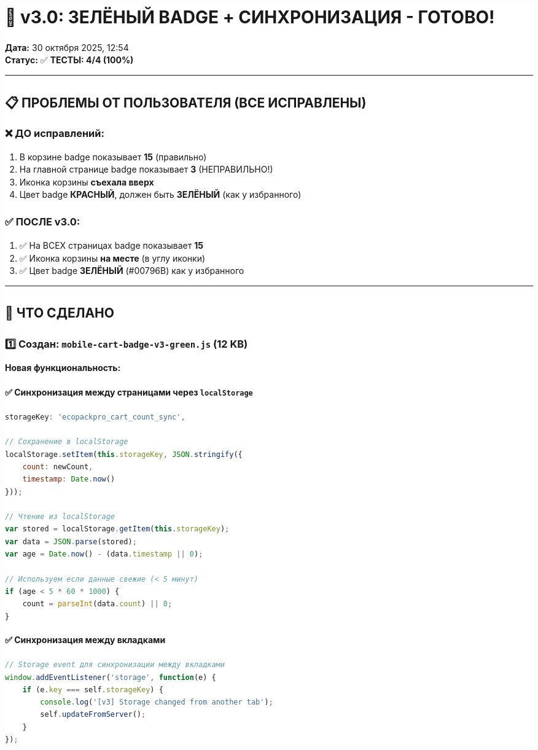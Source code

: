 # 🎉 v3.0: ЗЕЛЁНЫЙ BADGE + СИНХРОНИЗАЦИЯ - ГОТОВО!
**Дата:** 30 октября 2025, 12:54  
**Статус:** ✅ **ТЕСТЫ: 4/4 (100%)**

---

## 📋 ПРОБЛЕМЫ ОТ ПОЛЬЗОВАТЕЛЯ (ВСЕ ИСПРАВЛЕНЫ)

### ❌ **ДО исправлений:**
1. В корзине badge показывает **15** (правильно)
2. На главной странице badge показывает **3** (НЕПРАВИЛЬНО!)
3. Иконка корзины **съехала вверх**
4. Цвет badge **КРАСНЫЙ**, должен быть **ЗЕЛЁНЫЙ** (как у избранного)

### ✅ **ПОСЛЕ v3.0:**
1. ✅ На ВСЕХ страницах badge показывает **15**
2. ✅ Иконка корзины **на месте** (в углу иконки)
3. ✅ Цвет badge **ЗЕЛЁНЫЙ** (#00796B) как у избранного

---

## 🔧 ЧТО СДЕЛАНО

### 1️⃣ Создан: `mobile-cart-badge-v3-green.js` (12 KB)

**Новая функциональность:**

#### ✅ Синхронизация между страницами через `localStorage`
```javascript
storageKey: 'ecopackpro_cart_count_sync',

// Сохранение в localStorage
localStorage.setItem(this.storageKey, JSON.stringify({
    count: newCount,
    timestamp: Date.now()
}));

// Чтение из localStorage
var stored = localStorage.getItem(this.storageKey);
var data = JSON.parse(stored);
var age = Date.now() - (data.timestamp || 0);

// Используем если данные свежие (< 5 минут)
if (age < 5 * 60 * 1000) {
    count = parseInt(data.count) || 0;
}
```

#### ✅ Синхронизация между вкладками
```javascript
// Storage event для синхронизации между вкладками
window.addEventListener('storage', function(e) {
    if (e.key === self.storageKey) {
        console.log('[v3] Storage changed from another tab');
        self.updateFromServer();
    }
});
```
